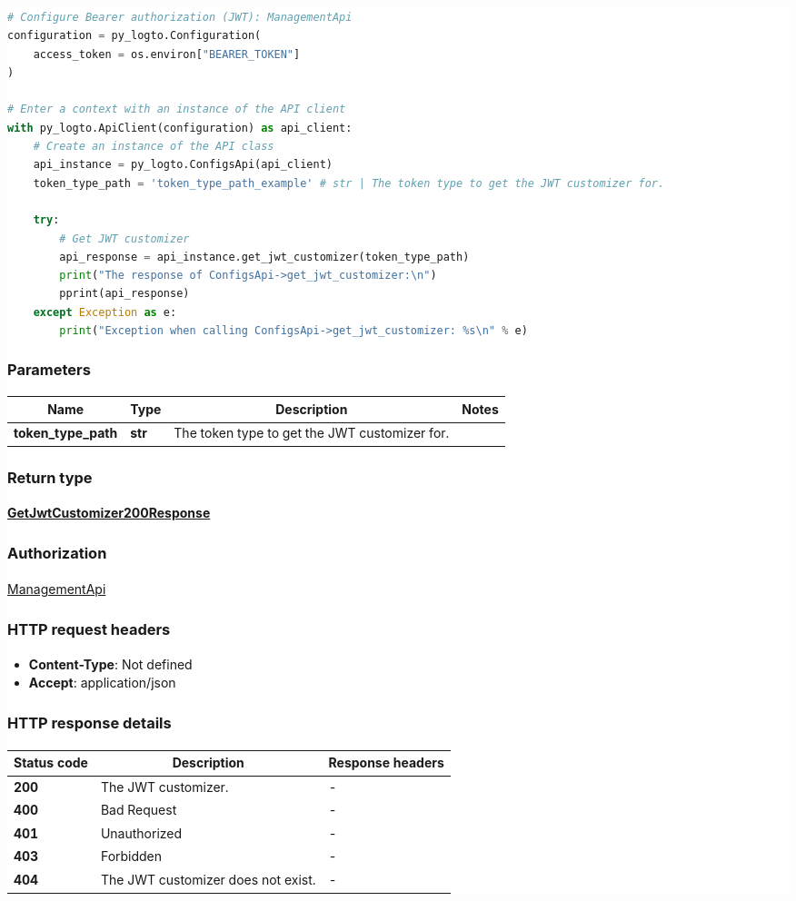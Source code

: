 ```python
# Configure Bearer authorization (JWT): ManagementApi
configuration = py_logto.Configuration(
    access_token = os.environ["BEARER_TOKEN"]
)

# Enter a context with an instance of the API client
with py_logto.ApiClient(configuration) as api_client:
    # Create an instance of the API class
    api_instance = py_logto.ConfigsApi(api_client)
    token_type_path = 'token_type_path_example' # str | The token type to get the JWT customizer for.

    try:
        # Get JWT customizer
        api_response = api_instance.get_jwt_customizer(token_type_path)
        print("The response of ConfigsApi->get_jwt_customizer:\n")
        pprint(api_response)
    except Exception as e:
        print("Exception when calling ConfigsApi->get_jwt_customizer: %s\n" % e)
```



### Parameters


Name | Type | Description  | Notes
------------- | ------------- | ------------- | -------------
 **token_type_path** | **str**| The token type to get the JWT customizer for. | 

### Return type

[**GetJwtCustomizer200Response**](GetJwtCustomizer200Response.md)

### Authorization

[ManagementApi](../README.md#ManagementApi)

### HTTP request headers

 - **Content-Type**: Not defined
 - **Accept**: application/json

### HTTP response details

| Status code | Description | Response headers |
|-------------|-------------|------------------|
**200** | The JWT customizer. |  -  |
**400** | Bad Request |  -  |
**401** | Unauthorized |  -  |
**403** | Forbidden |  -  |
**404** | The JWT customizer does not exist. |  -  |
